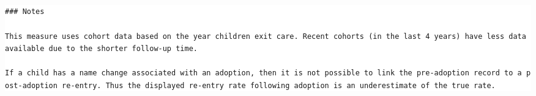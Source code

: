 ```
### Notes

This measure uses cohort data based on the year children exit care. Recent cohorts (in the last 4 years) have less data available due to the shorter follow-up time.

If a child has a name change associated with an adoption, then it is not possible to link the pre-adoption record to a post-adoption re-entry. Thus the displayed re-entry rate following adoption is an underestimate of the true rate.
